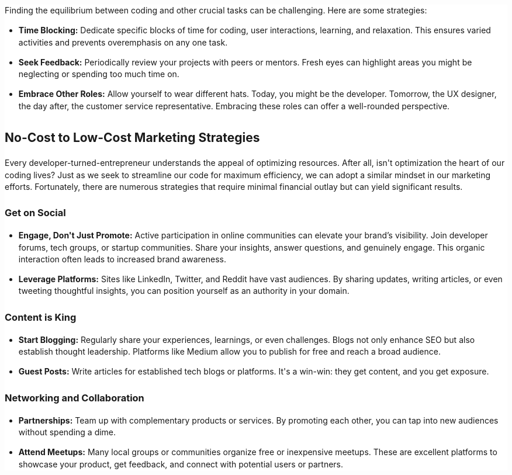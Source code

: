 Finding the equilibrium between coding and other crucial tasks can be challenging. Here are some strategies:

-   **Time Blocking:** Dedicate specific blocks of time for coding, user interactions, learning, and relaxation. This ensures varied activities and prevents overemphasis on any one task.
    
-   **Seek Feedback:** Periodically review your projects with peers or mentors. Fresh eyes can highlight areas you might be neglecting or spending too much time on.
    
-   **Embrace Other Roles:** Allow yourself to wear different hats. Today, you might be the developer. Tomorrow, the UX designer, the day after, the customer service representative. Embracing these roles can offer a well-rounded perspective.
    

## [](https://dev.to/inovak/marketing-for-developers-the-unconventional-guide-3a1j#nocost-to-lowcost-marketing-strategies)No-Cost to Low-Cost Marketing Strategies

Every developer-turned-entrepreneur understands the appeal of optimizing resources. After all, isn't optimization the heart of our coding lives? Just as we seek to streamline our code for maximum efficiency, we can adopt a similar mindset in our marketing efforts. Fortunately, there are numerous strategies that require minimal financial outlay but can yield significant results.

### [](https://dev.to/inovak/marketing-for-developers-the-unconventional-guide-3a1j#get-on-social)Get on Social

-   **Engage, Don't Just Promote:** Active participation in online communities can elevate your brand’s visibility. Join developer forums, tech groups, or startup communities. Share your insights, answer questions, and genuinely engage. This organic interaction often leads to increased brand awareness.
    
-   **Leverage Platforms:** Sites like LinkedIn, Twitter, and Reddit have vast audiences. By sharing updates, writing articles, or even tweeting thoughtful insights, you can position yourself as an authority in your domain.
    

### [](https://dev.to/inovak/marketing-for-developers-the-unconventional-guide-3a1j#content-is-king)Content is King

-   **Start Blogging:** Regularly share your experiences, learnings, or even challenges. Blogs not only enhance SEO but also establish thought leadership. Platforms like Medium allow you to publish for free and reach a broad audience.
    
-   **Guest Posts:** Write articles for established tech blogs or platforms. It's a win-win: they get content, and you get exposure.
    

### [](https://dev.to/inovak/marketing-for-developers-the-unconventional-guide-3a1j#networking-and-collaboration)Networking and Collaboration

-   **Partnerships:** Team up with complementary products or services. By promoting each other, you can tap into new audiences without spending a dime.
    
-   **Attend Meetups:** Many local groups or communities organize free or inexpensive meetups. These are excellent platforms to showcase your product, get feedback, and connect with potential users or partners.
    